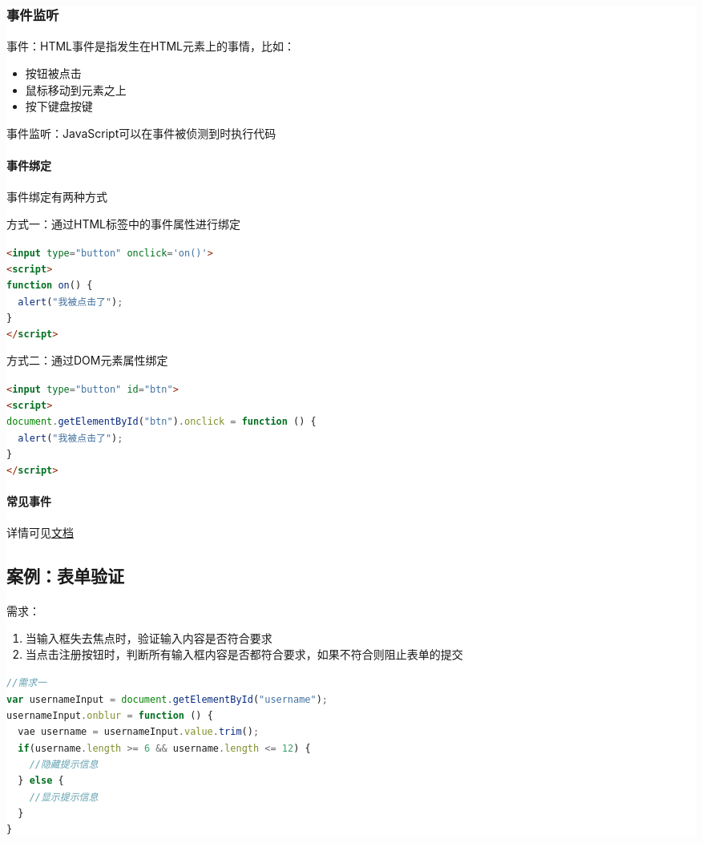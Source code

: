 ### 事件监听

事件：HTML事件是指发生在HTML元素上的事情，比如：
* 按钮被点击
* 鼠标移动到元素之上
* 按下键盘按键

事件监听：JavaScript可以在事件被侦测到时执行代码

#### 事件绑定

事件绑定有两种方式

方式一：通过HTML标签中的事件属性进行绑定
```HTML
<input type="button" onclick='on()'>
<script>
function on() {
  alert("我被点击了");
}
</script>
```

方式二：通过DOM元素属性绑定
```HTML
<input type="button" id="btn">
<script>
document.getElementById("btn").onclick = function () {
  alert("我被点击了");
}
</script>
```

#### 常见事件

详情可见<a href="https://www.w3school.com.cn/jsref/dom_obj_event.asp">文档</a>

## 案例：表单验证

需求：
1. 当输入框失去焦点时，验证输入内容是否符合要求
2. 当点击注册按钮时，判断所有输入框内容是否都符合要求，如果不符合则阻止表单的提交

```JavaScript
//需求一
var usernameInput = document.getElementById("username");
usernameInput.onblur = function () {
  vae username = usernameInput.value.trim();
  if(username.length >= 6 && username.length <= 12) {
    //隐藏提示信息
  } else {
    //显示提示信息
  }
}
```
